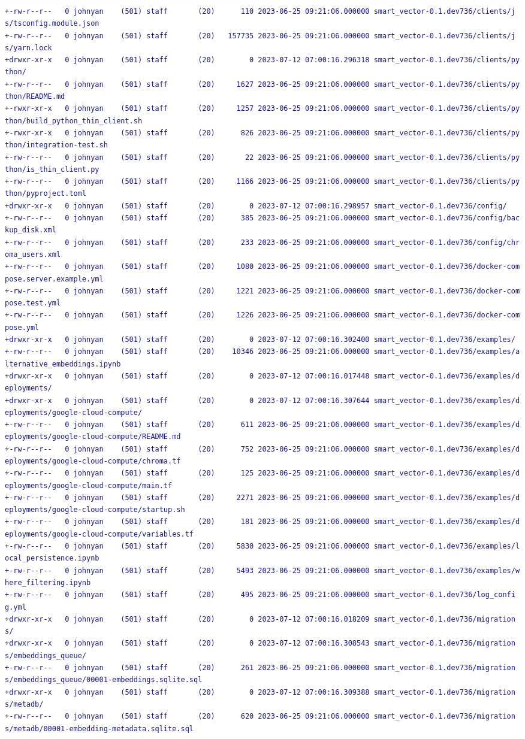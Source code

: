 ```diff
+-rw-r--r--   0 johnyan    (501) staff       (20)      110 2023-06-25 09:21:06.000000 smart_vector-0.1.dev736/clients/js/tsconfig.module.json
+-rw-r--r--   0 johnyan    (501) staff       (20)   157735 2023-06-25 09:21:06.000000 smart_vector-0.1.dev736/clients/js/yarn.lock
+drwxr-xr-x   0 johnyan    (501) staff       (20)        0 2023-07-12 07:00:16.296318 smart_vector-0.1.dev736/clients/python/
+-rw-r--r--   0 johnyan    (501) staff       (20)     1627 2023-06-25 09:21:06.000000 smart_vector-0.1.dev736/clients/python/README.md
+-rwxr-xr-x   0 johnyan    (501) staff       (20)     1257 2023-06-25 09:21:06.000000 smart_vector-0.1.dev736/clients/python/build_python_thin_client.sh
+-rwxr-xr-x   0 johnyan    (501) staff       (20)      826 2023-06-25 09:21:06.000000 smart_vector-0.1.dev736/clients/python/integration-test.sh
+-rw-r--r--   0 johnyan    (501) staff       (20)       22 2023-06-25 09:21:06.000000 smart_vector-0.1.dev736/clients/python/is_thin_client.py
+-rw-r--r--   0 johnyan    (501) staff       (20)     1166 2023-06-25 09:21:06.000000 smart_vector-0.1.dev736/clients/python/pyproject.toml
+drwxr-xr-x   0 johnyan    (501) staff       (20)        0 2023-07-12 07:00:16.298957 smart_vector-0.1.dev736/config/
+-rw-r--r--   0 johnyan    (501) staff       (20)      385 2023-06-25 09:21:06.000000 smart_vector-0.1.dev736/config/backup_disk.xml
+-rw-r--r--   0 johnyan    (501) staff       (20)      233 2023-06-25 09:21:06.000000 smart_vector-0.1.dev736/config/chroma_users.xml
+-rw-r--r--   0 johnyan    (501) staff       (20)     1080 2023-06-25 09:21:06.000000 smart_vector-0.1.dev736/docker-compose.server.example.yml
+-rw-r--r--   0 johnyan    (501) staff       (20)     1221 2023-06-25 09:21:06.000000 smart_vector-0.1.dev736/docker-compose.test.yml
+-rw-r--r--   0 johnyan    (501) staff       (20)     1226 2023-06-25 09:21:06.000000 smart_vector-0.1.dev736/docker-compose.yml
+drwxr-xr-x   0 johnyan    (501) staff       (20)        0 2023-07-12 07:00:16.302400 smart_vector-0.1.dev736/examples/
+-rw-r--r--   0 johnyan    (501) staff       (20)    10346 2023-06-25 09:21:06.000000 smart_vector-0.1.dev736/examples/alternative_embeddings.ipynb
+drwxr-xr-x   0 johnyan    (501) staff       (20)        0 2023-07-12 07:00:16.017448 smart_vector-0.1.dev736/examples/deployments/
+drwxr-xr-x   0 johnyan    (501) staff       (20)        0 2023-07-12 07:00:16.307644 smart_vector-0.1.dev736/examples/deployments/google-cloud-compute/
+-rw-r--r--   0 johnyan    (501) staff       (20)      611 2023-06-25 09:21:06.000000 smart_vector-0.1.dev736/examples/deployments/google-cloud-compute/README.md
+-rw-r--r--   0 johnyan    (501) staff       (20)      752 2023-06-25 09:21:06.000000 smart_vector-0.1.dev736/examples/deployments/google-cloud-compute/chroma.tf
+-rw-r--r--   0 johnyan    (501) staff       (20)      125 2023-06-25 09:21:06.000000 smart_vector-0.1.dev736/examples/deployments/google-cloud-compute/main.tf
+-rw-r--r--   0 johnyan    (501) staff       (20)     2271 2023-06-25 09:21:06.000000 smart_vector-0.1.dev736/examples/deployments/google-cloud-compute/startup.sh
+-rw-r--r--   0 johnyan    (501) staff       (20)      181 2023-06-25 09:21:06.000000 smart_vector-0.1.dev736/examples/deployments/google-cloud-compute/variables.tf
+-rw-r--r--   0 johnyan    (501) staff       (20)     5830 2023-06-25 09:21:06.000000 smart_vector-0.1.dev736/examples/local_persistence.ipynb
+-rw-r--r--   0 johnyan    (501) staff       (20)     5493 2023-06-25 09:21:06.000000 smart_vector-0.1.dev736/examples/where_filtering.ipynb
+-rw-r--r--   0 johnyan    (501) staff       (20)      495 2023-06-25 09:21:06.000000 smart_vector-0.1.dev736/log_config.yml
+drwxr-xr-x   0 johnyan    (501) staff       (20)        0 2023-07-12 07:00:16.018209 smart_vector-0.1.dev736/migrations/
+drwxr-xr-x   0 johnyan    (501) staff       (20)        0 2023-07-12 07:00:16.308543 smart_vector-0.1.dev736/migrations/embeddings_queue/
+-rw-r--r--   0 johnyan    (501) staff       (20)      261 2023-06-25 09:21:06.000000 smart_vector-0.1.dev736/migrations/embeddings_queue/00001-embeddings.sqlite.sql
+drwxr-xr-x   0 johnyan    (501) staff       (20)        0 2023-07-12 07:00:16.309388 smart_vector-0.1.dev736/migrations/metadb/
+-rw-r--r--   0 johnyan    (501) staff       (20)      620 2023-06-25 09:21:06.000000 smart_vector-0.1.dev736/migrations/metadb/00001-embedding-metadata.sqlite.sql
```